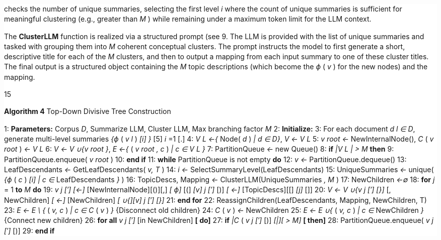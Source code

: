
checks the number of unique summaries, selecting the first level _i_ where the count of unique
summaries is sufficient for meaningful clustering (e.g., greater than _M_ ) while remaining under a
maximum token limit for the LLM context.


The **ClusterLLM** function is realized via a structured prompt (see 9. The LLM is provided with the
list of unique summaries and tasked with grouping them into _M_ coherent conceptual clusters. The
prompt instructs the model to first generate a short, descriptive title for each of the _M_ clusters, and
then to output a mapping from each input summary to one of these cluster titles. The final output is a
structured object containing the _M_ topic descriptions (which become the _ϕ_ ( _v_ ) for the new nodes)
and the mapping.


15


**Algorithm 4** Top-Down Divisive Tree Construction


1: **Parameters:** Corpus _D_, Summarize LLM, Cluster LLM, Max branching factor _M_
2: **Initialize:**
3: For each document _d_ _l_ _∈_ _D_, generate multi-level summaries _{ϕ_ ( _v_ _l_ ) _[i]_ _}_ [5] _i_ =1 [.]
4: _V_ _L_ _←{_ Node( _d_ ) _| d ∈_ _D}_, _V ←_ _V_ _L_
5: _v_ _root_ _←_ NewInternalNode(), _C_ ( _v_ _root_ ) _←_ _V_ _L_
6: _V ←_ _V ∪{v_ _root_ _}_, _E ←{_ ( _v_ _root_ _, c_ ) _| c ∈_ _V_ _L_ _}_
7: PartitionQueue _←_ new Queue()
8: **if** _|V_ _L_ _| > M_ **then**
9: PartitionQueue.enqueue( _v_ _root_ )
10: **end if**
11: **while** PartitionQueue is not empty **do**
12: _v ←_ PartitionQueue.dequeue()
13: LeafDescendants _←_ GetLeafDescendants( _v, T_ )
14: _i ←_ SelectSummaryLevel(LeafDescendants)
15: UniqueSummaries _←_ unique( _{ϕ_ ( _c_ ) _[i]_ _| c ∈_ LeafDescendants _}_ )
16: TopicDescs, Mapping _←_ ClusterLLM(UniqueSummaries _, M_ )
17: NewChildren _←∅_
18: **for** _j_ = 1 **to** _M_ **do**
19: _v_ _j_ _[′]_ _[←]_ [NewInternalNode][()][,] _[ ϕ]_ [(] _[v]_ _j_ _[′]_ [)] _[ ←]_ [TopicDescs][[] _[j]_ []]
20: _V ←_ _V ∪{v_ _j_ _[′]_ _[}]_ [, NewChildren] _[ ←]_ [NewChildren] _[ ∪{][v]_ _j_ _[′]_ _[}]_
21: **end for**
22: ReassignChildren(LeafDescendants, Mapping, NewChildren, T)
23: _E ←_ _E \ {_ ( _v, c_ ) _| c ∈_ _C_ ( _v_ ) _}_ {Disconnect old children}
24: _C_ ( _v_ ) _←_ NewChildren
25: _E ←_ _E ∪{_ ( _v, c_ ) _| c ∈_ NewChildren _}_ {Connect new children}
26: **for all** _v_ _j_ _[′]_ [in NewChildren] **[ do]**
27: **if** _|C_ ( _v_ _j_ _[′]_ [)] _[|][ > M]_ **[ then]**
28: PartitionQueue.enqueue( _v_ _j_ _[′]_ [)]
29: **end if**
